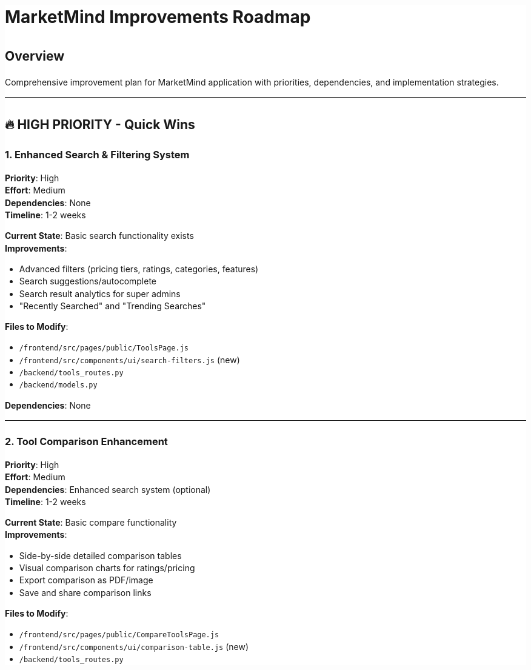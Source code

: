 # MarketMind Improvements Roadmap

## Overview
Comprehensive improvement plan for MarketMind application with priorities, dependencies, and implementation strategies.

---

## 🔥 HIGH PRIORITY - Quick Wins

### 1. Enhanced Search & Filtering System
**Priority**: High  
**Effort**: Medium  
**Dependencies**: None  
**Timeline**: 1-2 weeks  

**Current State**: Basic search functionality exists  
**Improvements**:
- Advanced filters (pricing tiers, ratings, categories, features)
- Search suggestions/autocomplete
- Search result analytics for super admins
- "Recently Searched" and "Trending Searches"

**Files to Modify**:
- `/frontend/src/pages/public/ToolsPage.js`
- `/frontend/src/components/ui/search-filters.js` (new)
- `/backend/tools_routes.py`
- `/backend/models.py`

**Dependencies**: None

---

### 2. Tool Comparison Enhancement
**Priority**: High  
**Effort**: Medium  
**Dependencies**: Enhanced search system (optional)  
**Timeline**: 1-2 weeks  

**Current State**: Basic compare functionality  
**Improvements**:
- Side-by-side detailed comparison tables
- Visual comparison charts for ratings/pricing
- Export comparison as PDF/image
- Save and share comparison links

**Files to Modify**:
- `/frontend/src/pages/public/CompareToolsPage.js`
- `/frontend/src/components/ui/comparison-table.js` (new)
- `/backend/tools_routes.py`
